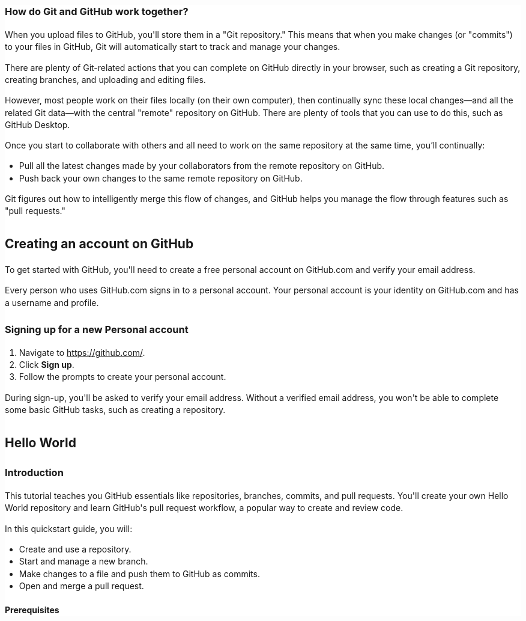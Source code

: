 ### How do Git and GitHub work together?

When you upload files to GitHub, you'll store them in a "Git repository." This means that when you make changes (or "commits") to your files in GitHub, Git will automatically start to track and manage your changes.

There are plenty of Git-related actions that you can complete on GitHub directly in your browser, such as creating a Git repository, creating branches, and uploading and editing files.

However, most people work on their files locally (on their own computer), then continually sync these local changes—and all the related Git data—with the central "remote" repository on GitHub. There are plenty of tools that you can use to do this, such as GitHub Desktop.

Once you start to collaborate with others and all need to work on the same repository at the same time, you’ll continually:

- Pull all the latest changes made by your collaborators from the remote repository on GitHub.
- Push back your own changes to the same remote repository on GitHub.

Git figures out how to intelligently merge this flow of changes, and GitHub helps you manage the flow through features such as "pull 
requests."

## Creating an account on GitHub

To get started with GitHub, you'll need to create a free personal account on GitHub.com and verify your email address.

Every person who uses GitHub.com signs in to a personal account. Your personal account is your identity on GitHub.com and has a username and profile.

### Signing up for a new Personal account
1. Navigate to https://github.com/.
2. Click **Sign up**.
3. Follow the prompts to create your personal account.

During sign-up, you'll be asked to verify your email address. Without a verified email address, you won't be able to complete some basic GitHub tasks, such as creating a repository.

## Hello World

### Introduction

This tutorial teaches you GitHub essentials like repositories, branches, commits, and pull requests. You'll create your own Hello World repository and learn GitHub's pull request workflow, a popular way to create and review code.

In this quickstart guide, you will:

- Create and use a repository.
- Start and manage a new branch.
- Make changes to a file and push them to GitHub as commits.
- Open and merge a pull request.
#### Prerequisites
